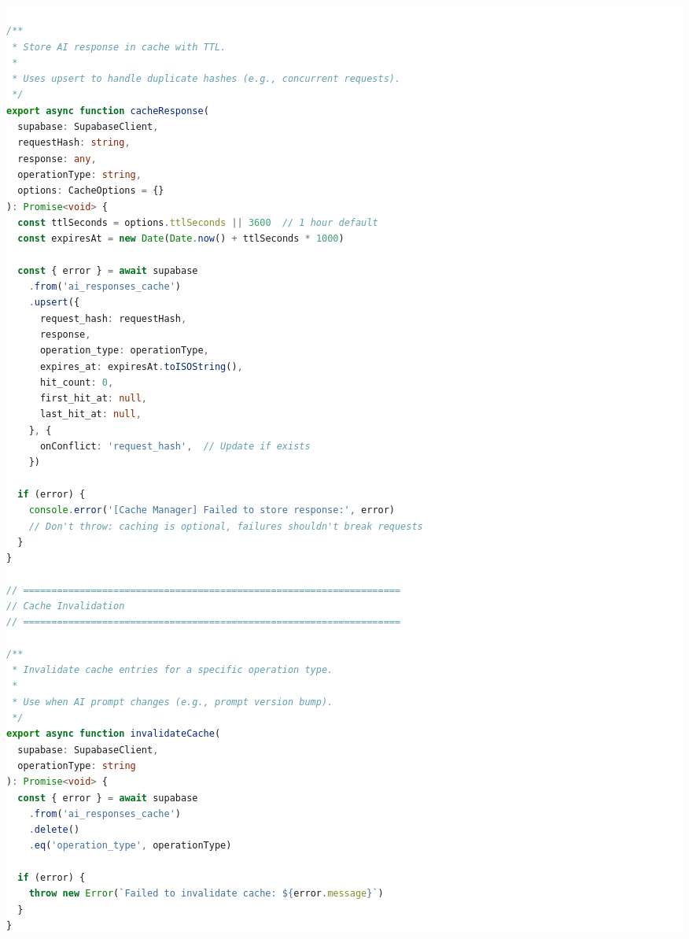 ```typescript

/**
 * Store AI response in cache with TTL.
 *
 * Uses upsert to handle duplicate hashes (e.g., concurrent requests).
 */
export async function cacheResponse(
  supabase: SupabaseClient,
  requestHash: string,
  response: any,
  operationType: string,
  options: CacheOptions = {}
): Promise<void> {
  const ttlSeconds = options.ttlSeconds || 3600  // 1 hour default
  const expiresAt = new Date(Date.now() + ttlSeconds * 1000)

  const { error } = await supabase
    .from('ai_responses_cache')
    .upsert({
      request_hash: requestHash,
      response,
      operation_type: operationType,
      expires_at: expiresAt.toISOString(),
      hit_count: 0,
      first_hit_at: null,
      last_hit_at: null,
    }, {
      onConflict: 'request_hash',  // Update if exists
    })

  if (error) {
    console.error('[Cache Manager] Failed to store response:', error)
    // Don't throw: caching is optional, failures shouldn't break requests
  }
}

// ===================================================================
// Cache Invalidation
// ===================================================================

/**
 * Invalidate cache entries for a specific operation type.
 *
 * Use when AI prompt changes (e.g., prompt version bump).
 */
export async function invalidateCache(
  supabase: SupabaseClient,
  operationType: string
): Promise<void> {
  const { error } = await supabase
    .from('ai_responses_cache')
    .delete()
    .eq('operation_type', operationType)

  if (error) {
    throw new Error(`Failed to invalidate cache: ${error.message}`)
  }
}
```
